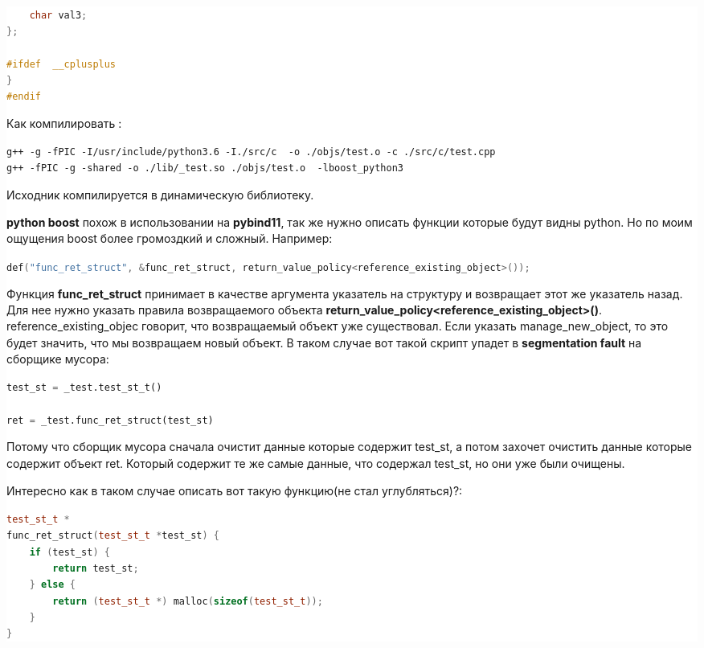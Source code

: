 ```cpp
    char val3;
};

#ifdef  __cplusplus
}
#endif
```
  

Как компилировать :

  


```plaintext
g++ -g -fPIC -I/usr/include/python3.6 -I./src/c  -o ./objs/test.o -c ./src/c/test.cpp
g++ -fPIC -g -shared -o ./lib/_test.so ./objs/test.o  -lboost_python3
```
  

Исходник компилируется в динамическую библиотеку.  

**python boost** похож в использовании на **pybind11**, так же нужно описать функции которые будут видны python. Но по моим ощущения boost более громоздкий и сложный. Например:

  


```cpp
def("func_ret_struct", &func_ret_struct, return_value_policy<reference_existing_object>());
```
  

Функция **func\_ret\_struct** принимает в качестве аргумента указатель на структуру и возвращает этот же указатель назад. Для нее нужно указать правила возвращаемого объекта **return\_value\_policy<reference\_existing\_object>()**. reference\_existing\_objec говорит, что возвращаемый объект уже существовал. Если указать manage\_new\_object, то это будет значить, что мы возвращаем новый объект. В таком случае вот такой скрипт упадет в **segmentation fault** на сборщике мусора:

  


```python
test_st = _test.test_st_t()

ret = _test.func_ret_struct(test_st)
```
  

Потому что сборщик мусора сначала очистит данные которые содержит test\_st, а потом захочет очистить данные которые содержит объект ret. Который содержит те же самые данные, что содержал test\_st, но они уже были очищены.

  

Интересно как в таком случае описать вот такую функцию(не стал углубляться)?:

  


```cpp
test_st_t *
func_ret_struct(test_st_t *test_st) {
    if (test_st) {
        return test_st;
    } else {
        return (test_st_t *) malloc(sizeof(test_st_t)); 
    }
}
```
  